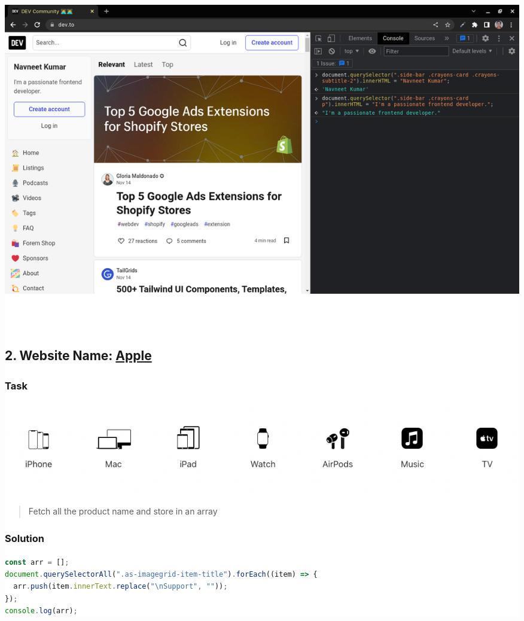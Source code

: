 ![My Output](./output-images/screenshot1.png)

<br>
<br>

## 2. Website Name: [Apple](https://support.apple.com/en-in)

### Task

![Store](./images/Pic3.png)

> Fetch all the product name and store in an array

### Solution
```js
const arr = [];
document.querySelectorAll(".as-imagegrid-item-title").forEach((item) => {
  arr.push(item.innerText.replace("\nSupport", ""));
});
console.log(arr);
```
